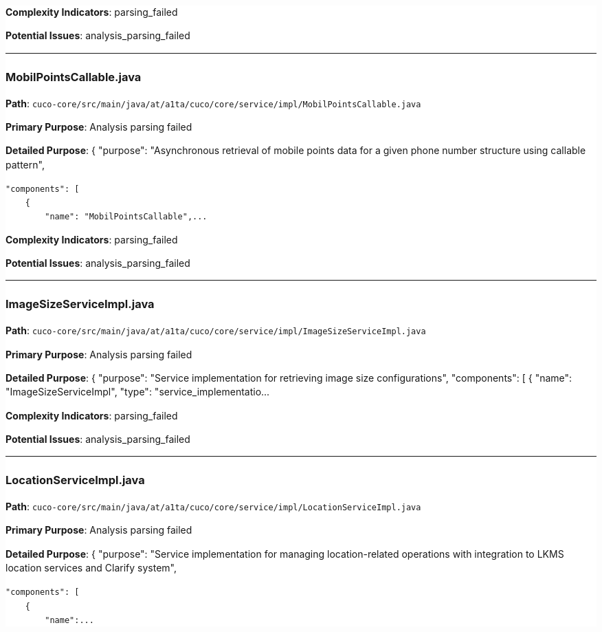 **Complexity Indicators**: parsing_failed

**Potential Issues**: analysis_parsing_failed

---

### MobilPointsCallable.java

**Path**: `cuco-core/src/main/java/at/a1ta/cuco/core/service/impl/MobilPointsCallable.java`

**Primary Purpose**: Analysis parsing failed

**Detailed Purpose**: {
    "purpose": "Asynchronous retrieval of mobile points data for a given phone number structure using callable pattern",
    
    "components": [
        {
            "name": "MobilPointsCallable",...

**Complexity Indicators**: parsing_failed

**Potential Issues**: analysis_parsing_failed

---

### ImageSizeServiceImpl.java

**Path**: `cuco-core/src/main/java/at/a1ta/cuco/core/service/impl/ImageSizeServiceImpl.java`

**Primary Purpose**: Analysis parsing failed

**Detailed Purpose**: {
    "purpose": "Service implementation for retrieving image size configurations",
    "components": [
        {
            "name": "ImageSizeServiceImpl",
            "type": "service_implementatio...

**Complexity Indicators**: parsing_failed

**Potential Issues**: analysis_parsing_failed

---

### LocationServiceImpl.java

**Path**: `cuco-core/src/main/java/at/a1ta/cuco/core/service/impl/LocationServiceImpl.java`

**Primary Purpose**: Analysis parsing failed

**Detailed Purpose**: {
    "purpose": "Service implementation for managing location-related operations with integration to LKMS location services and Clarify system",
    
    "components": [
        {
            "name":...
